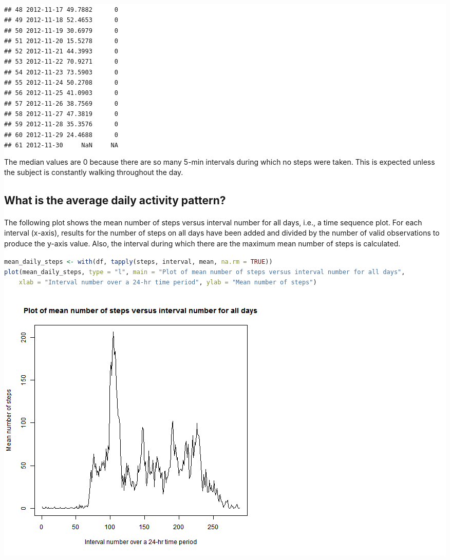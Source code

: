 ```
## 48 2012-11-17 49.7882      0
## 49 2012-11-18 52.4653      0
## 50 2012-11-19 30.6979      0
## 51 2012-11-20 15.5278      0
## 52 2012-11-21 44.3993      0
## 53 2012-11-22 70.9271      0
## 54 2012-11-23 73.5903      0
## 55 2012-11-24 50.2708      0
## 56 2012-11-25 41.0903      0
## 57 2012-11-26 38.7569      0
## 58 2012-11-27 47.3819      0
## 59 2012-11-28 35.3576      0
## 60 2012-11-29 24.4688      0
## 61 2012-11-30     NaN     NA
```


The median values are 0 because there are so many 5-min intervals during which no steps were taken. This is expected unless the subject is constantly walking throughout the day.


## What is the average daily activity pattern?

The following plot shows the mean number of steps versus interval number for all days, i.e., a time sequence plot. For each interval (x-axis), results for the number of steps on all days have been added and divided by the number of valid observations to produce the y-axis value. Also, the interval during which there are the maximum mean number of steps is calculated.


```r
mean_daily_steps <- with(df, tapply(steps, interval, mean, na.rm = TRUE))
plot(mean_daily_steps, type = "l", main = "Plot of mean number of steps versus interval number for all days", 
    xlab = "Interval number over a 24-hr time period", ylab = "Mean number of steps")
```

![plot of chunk unnamed-chunk-4](figure/unnamed-chunk-4.png) 
